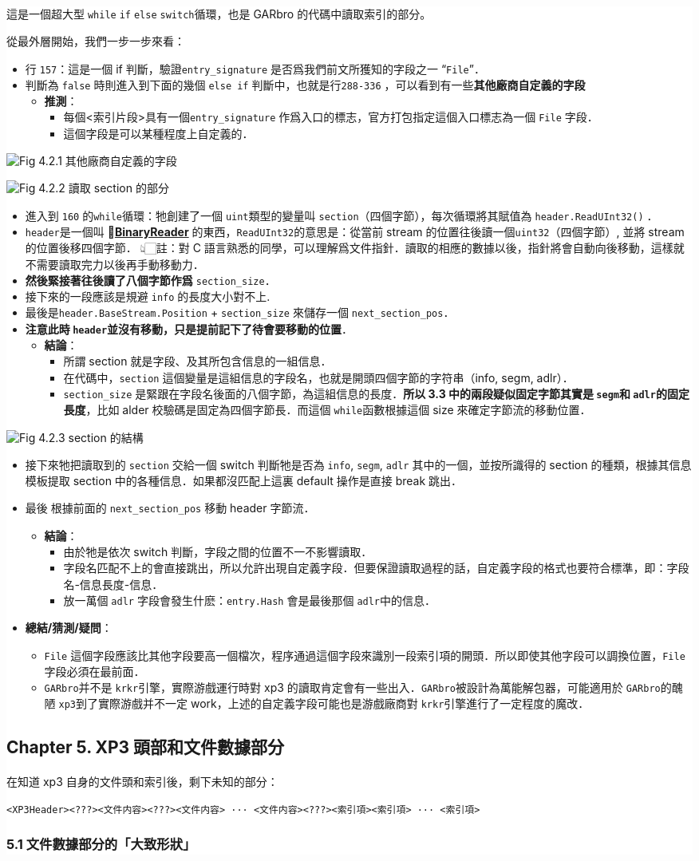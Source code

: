 這是一個超大型 `while` `if` `else` `switch`循環，也是 GARbro 的代碼中讀取索引的部分。

從最外層開始，我們一步一步來看：

- 行 `157`：這是一個 if 判斷，驗證`entry_signature` 是否爲我們前文所獲知的字段之一 “`File`”．
- 判斷為 `false` 時則進入到下面的幾個 `else if` 判斷中，也就是行`288-336` ，可以看到有一些**其他廠商自定義的字段**
    - **推測**：
        - 每個<索引片段>具有一個`entry_signature` 作爲入口的標志，官方打包指定這個入口標志為一個 `File` 字段．
        - 這個字段是可以某種程度上自定義的．

![Fig 4.2.1 其他廠商自定義的字段](../image/xp3-research-1/4-2code1.webp)

![Fig 4.2.2 讀取 section 的部分](../image/xp3-research-1/4-2code2.webp)

- 進入到 `160` 的`while`循環：牠創建了一個 `uint`類型的變量叫 `section`（四個字節），每次循環將其賦值為 `header.ReadUInt32()` ．
- `header`是一個叫 **🔗[BinaryReader](https://learn.microsoft.com/en-us/dotnet/api/system.io.binaryreader?view=net-7.0)** 的東西，`ReadUInt32`的意思是：從當前 stream 的位置往後讀一個`uint32`（四個字節）, 並將 stream 的位置後移四個字節．
👆🏻註：對 C 語言熟悉的同學，可以理解爲文件指針．讀取的相應的數據以後，指針將會自動向後移動，這樣就不需要讀取完力以後再手動移動力．
- **然後緊接著往後讀了八個字節作爲** `section_size`．
- 接下來的一段應該是規避 `info` 的長度大小對不上.
- 最後是`header.BaseStream.Position` + `section_size` 來儲存一個 `next_section_pos`．
- **注意此時 `header`並沒有移動，只是提前記下了待會要移動的位置**．
    - **結論**：
        - 所謂 section 就是字段、及其所包含信息的一組信息．
        - 在代碼中，`section` 這個變量是這組信息的字段名，也就是開頭四個字節的字符串（info, segm, adlr）．
        - `section_size` 是緊跟在字段名後面的八個字節，為這組信息的長度．**所以 3.3 中的兩段疑似固定字節其實是 `segm`和 `adlr`的固定長度**，比如 alder 校驗碼是固定為四個字節長．而這個 `while`函數根據這個 size 來確定字節流的移動位置．

![Fig 4.2.3 section 的結構](../image/xp3-research-1/sections.webp)

- 接下來牠把讀取到的 `section` 交給一個 switch 判斷牠是否為 `info`, `segm`, `adlr` 其中的一個，並按所識得的 section 的種類，根據其信息模板提取 section 中的各種信息．如果都沒匹配上這裏 default 操作是直接 break 跳出．
- 最後 根據前面的 `next_section_pos` 移動 header 字節流．
    - **結論**：
        - 由於牠是依次 switch 判斷，字段之間的位置不一不影響讀取．
        - 字段名匹配不上的會直接跳出，所以允許出現自定義字段．但要保證讀取過程的話，自定義字段的格式也要符合標準，即：字段名-信息長度-信息．
        - 放一萬個 `adlr` 字段會發生什麽：`entry.Hash` 會是最後那個 `adlr`中的信息．

- **總結/猜測/疑問**：
    - `File` 這個字段應該比其他字段要高一個檔次，程序通過這個字段來識別一段索引項的開頭．所以即使其他字段可以調換位置，`File` 字段必須在最前面．
    - `GARbro`并不是 `krkr`引擎，實際游戲運行時對 xp3 的讀取肯定會有一些出入．`GARbro`被設計為萬能解包器，可能適用於 `GARbro`的醜陋 `xp3`到了實際游戲并不一定 work，上述的自定義字段可能也是游戲廠商對 `krkr`引擎進行了一定程度的魔改．


## Chapter 5. XP3 頭部和文件數據部分

在知道 xp3 自身的文件頭和索引後，剩下未知的部分：

```
<XP3Header><???><文件内容><???><文件内容> ··· <文件内容><???><索引項><索引項> ··· <索引項>
```

### 5.1 文件數據部分的「大致形狀」
